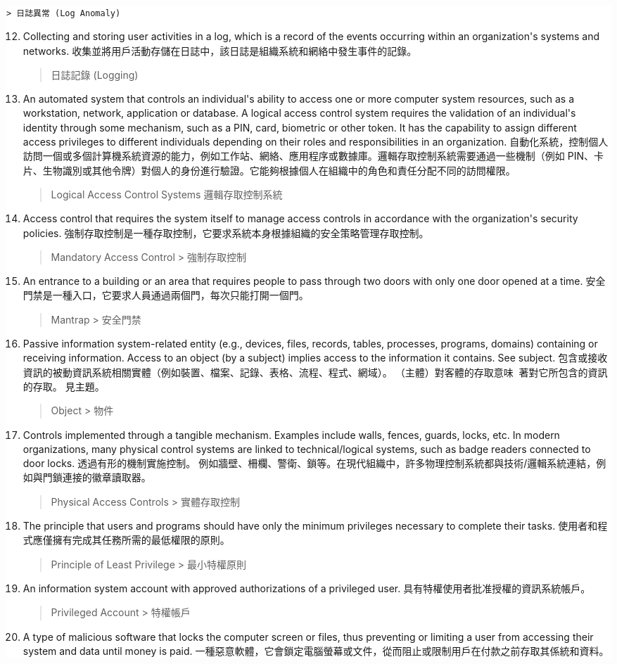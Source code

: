     > 日誌異常 (Log Anomaly)

12. Collecting and storing user activities in a log, which is a record of the events occurring within an organization's systems and networks.
    收集並將用戶活動存儲在日誌中，該日誌是組織系統和網絡中發生事件的記錄。

    > 日誌記錄 (Logging)

13. An automated system that controls an individual's ability to access one or more computer system resources, such as a workstation, network, application or database. A logical access control system requires the validation of an individual's identity through some mechanism, such as a PIN, card, biometric or other token. It has the capability to assign different access privileges to different individuals depending on their roles and responsibilities in an organization.
    自動化系統，控制個人訪問一個或多個計算機系統資源的能力，例如工作站、網絡、應用程序或數據庫。邏輯存取控制系統需要通過一些機制（例如 PIN、卡片、生物識別或其他令牌）對個人的身份進行驗證。它能夠根據個人在組織中的角色和責任分配不同的訪問權限。

    > Logical Access Control Systems 邏輯存取控制系統

14. Access control that requires the system itself to manage access controls in accordance with the organization's security policies.
    強制存取控制是一種存取控制，它要求系統本身根據組織的安全策略管理存取控制。

    > Mandatory Access Control > 強制存取控制

15. An entrance to a building or an area that requires people to pass through two doors with only one door opened at a time.
    安全門禁是一種入口，它要求人員通過兩個門，每次只能打開一個門。

    > Mantrap > 安全門禁

16. Passive information system-related entity (e.g., devices, files, records, tables, processes, programs, domains) containing or receiving information. Access to an object (by a subject) implies access to the information it contains. See subject.
    包含或接收資訊的被動資訊系統相關實體（例如裝置、檔案、記錄、表格、流程、程式、網域）。 （主體）對客體的存取意味 ​​ 著對它所包含的資訊的存取。 見主題。

    > Object > 物件

17. Controls implemented through a tangible mechanism. Examples include walls, fences, guards, locks, etc. In modern organizations, many physical control systems are linked to technical/logical systems, such as badge readers connected to door locks.
    透過有形的機制實施控制。 例如牆壁、柵欄、警衛、鎖等。在現代組織中，許多物理控制系統都與技術/邏輯系統連結，例如與門鎖連接的徽章讀取器。

    > Physical Access Controls > 實體存取控制

18. The principle that users and programs should have only the minimum privileges necessary to complete their tasks.
    使用者和程式應僅擁有完成其任務所需的最低權限的原則。

    > Principle of Least Privilege > 最小特權原則

19. An information system account with approved authorizations of a privileged user.
    具有特權使用者批准授權的資訊系統帳戶。

    > Privileged Account > 特權帳戶

20. A type of malicious software that locks the computer screen or files, thus preventing or limiting a user from accessing their system and data until money is paid.
    一種惡意軟體，它會鎖定電腦螢幕或文件，從而阻止或限制用戶在付款之前存取其係統和資料。
